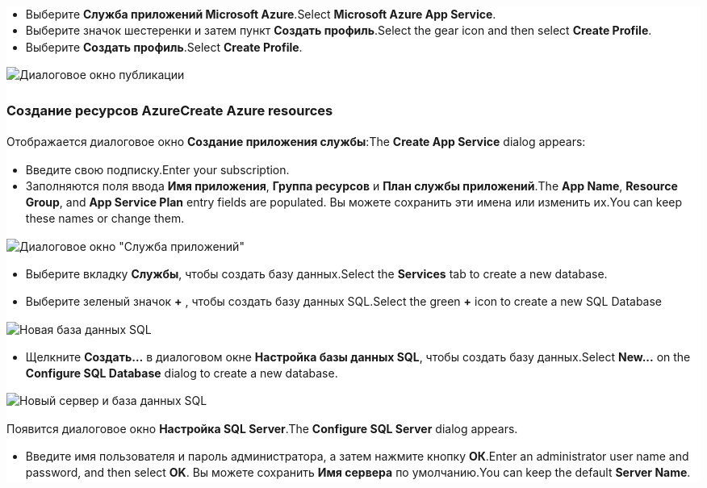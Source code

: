 * <span data-ttu-id="0b2f5-146">Выберите **Служба приложений Microsoft Azure**.</span><span class="sxs-lookup"><span data-stu-id="0b2f5-146">Select **Microsoft Azure App Service**.</span></span>
* <span data-ttu-id="0b2f5-147">Выберите значок шестеренки и затем пункт **Создать профиль**.</span><span class="sxs-lookup"><span data-stu-id="0b2f5-147">Select the gear icon and then select **Create Profile**.</span></span>
* <span data-ttu-id="0b2f5-148">Выберите **Создать профиль**.</span><span class="sxs-lookup"><span data-stu-id="0b2f5-148">Select **Create Profile**.</span></span>

![Диалоговое окно публикации](publish-to-azure-webapp-using-vs/_static/maas1.png)

### <a name="create-azure-resources"></a><span data-ttu-id="0b2f5-150">Создание ресурсов Azure</span><span class="sxs-lookup"><span data-stu-id="0b2f5-150">Create Azure resources</span></span>

<span data-ttu-id="0b2f5-151">Отображается диалоговое окно **Создание приложения службы**:</span><span class="sxs-lookup"><span data-stu-id="0b2f5-151">The **Create App Service** dialog appears:</span></span>

* <span data-ttu-id="0b2f5-152">Введите свою подписку.</span><span class="sxs-lookup"><span data-stu-id="0b2f5-152">Enter your subscription.</span></span>
* <span data-ttu-id="0b2f5-153">Заполняются поля ввода **Имя приложения**, **Группа ресурсов** и **План службы приложений**.</span><span class="sxs-lookup"><span data-stu-id="0b2f5-153">The **App Name**, **Resource Group**, and **App Service Plan** entry fields are populated.</span></span> <span data-ttu-id="0b2f5-154">Вы можете сохранить эти имена или изменить их.</span><span class="sxs-lookup"><span data-stu-id="0b2f5-154">You can keep these names or change them.</span></span>

![Диалоговое окно "Служба приложений"](publish-to-azure-webapp-using-vs/_static/newrg1.png)

* <span data-ttu-id="0b2f5-156">Выберите вкладку **Службы**, чтобы создать базу данных.</span><span class="sxs-lookup"><span data-stu-id="0b2f5-156">Select the **Services** tab to create a new database.</span></span>

* <span data-ttu-id="0b2f5-157">Выберите зеленый значок **+** , чтобы создать базу данных SQL.</span><span class="sxs-lookup"><span data-stu-id="0b2f5-157">Select the green **+** icon to create a new SQL Database</span></span>

![Новая база данных SQL](publish-to-azure-webapp-using-vs/_static/sql.png)

* <span data-ttu-id="0b2f5-159">Щелкните **Создать…** в диалоговом окне **Настройка базы данных SQL**, чтобы создать базу данных.</span><span class="sxs-lookup"><span data-stu-id="0b2f5-159">Select **New...** on the **Configure SQL Database** dialog to create a new database.</span></span>

![Новый сервер и база данных SQL](publish-to-azure-webapp-using-vs/_static/conf.png)

<span data-ttu-id="0b2f5-161">Появится диалоговое окно **Настройка SQL Server**.</span><span class="sxs-lookup"><span data-stu-id="0b2f5-161">The **Configure SQL Server** dialog appears.</span></span>

* <span data-ttu-id="0b2f5-162">Введите имя пользователя и пароль администратора, а затем нажмите кнопку **ОК**.</span><span class="sxs-lookup"><span data-stu-id="0b2f5-162">Enter an administrator user name and password, and then select **OK**.</span></span> <span data-ttu-id="0b2f5-163">Вы можете сохранить **Имя сервера** по умолчанию.</span><span class="sxs-lookup"><span data-stu-id="0b2f5-163">You can keep the default **Server Name**.</span></span> 
